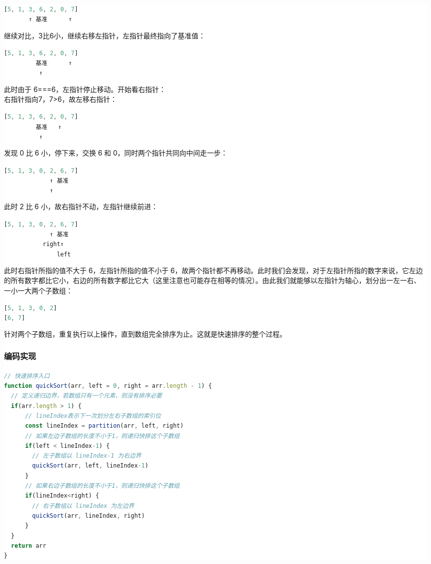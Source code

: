```js
[5, 1, 3, 6, 2, 0, 7]
       ↑ 基准      ↑
``` 

继续对比，3比6小，继续右移左指针，左指针最终指向了基准值：     

```js
[5, 1, 3, 6, 2, 0, 7]
         基准      ↑
          ↑
```   

此时由于 6===6，左指针停止移动。开始看右指针：  
右指针指向7，7>6，故左移右指针：     

```js
[5, 1, 3, 6, 2, 0, 7]
         基准   ↑
          ↑
```  

发现 0 比 6 小，停下来，交换 6 和 0，同时两个指针共同向中间走一步：      
  
```js
[5, 1, 3, 0, 2, 6, 7]
             ↑ 基准
             ↑   
```  
  
此时 2 比 6 小，故右指针不动，左指针继续前进：  
```js
[5, 1, 3, 0, 2, 6, 7]
             ↑ 基准
           right↑
               left   
```    

此时右指针所指的值不大于 6，左指针所指的值不小于 6，故两个指针都不再移动。此时我们会发现，对于左指针所指的数字来说，它左边的所有数字都比它小，右边的所有数字都比它大（这里注意也可能存在相等的情况）。由此我们就能够以左指针为轴心，划分出一左一右、一小一大两个子数组：     
  
```js
[5, 1, 3, 0, 2]   
[6, 7]
```   

针对两个子数组，重复执行以上操作，直到数组完全排序为止。这就是快速排序的整个过程。   
   

### 编码实现    

```js
// 快速排序入口
function quickSort(arr, left = 0, right = arr.length - 1) {
  // 定义递归边界，若数组只有一个元素，则没有排序必要
  if(arr.length > 1) {
      // lineIndex表示下一次划分左右子数组的索引位
      const lineIndex = partition(arr, left, right)
      // 如果左边子数组的长度不小于1，则递归快排这个子数组
      if(left < lineIndex-1) {
        // 左子数组以 lineIndex-1 为右边界
        quickSort(arr, left, lineIndex-1)
      }
      // 如果右边子数组的长度不小于1，则递归快排这个子数组
      if(lineIndex<right) {
        // 右子数组以 lineIndex 为左边界
        quickSort(arr, lineIndex, right)
      }
  }
  return arr
}
```